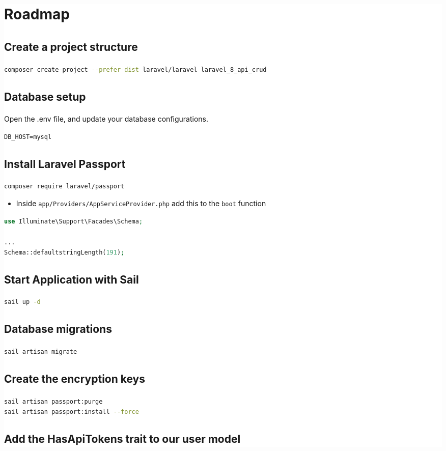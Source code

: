 # Roadmap

## Create a project structure

```sh
composer create-project --prefer-dist laravel/laravel laravel_8_api_crud
```

## Database setup

Open the .env file, and update your database configurations.

```dotenv
DB_HOST=mysql
```

## Install Laravel Passport

```sh
composer require laravel/passport
```

-   Inside `app/Providers/AppServiceProvider.php` add this to the `boot` function

```php
use Illuminate\Support\Facades\Schema;

...
Schema::defaultstringLength(191);
```

## Start Application with Sail

```sh
sail up -d
```

## Database migrations

```sh
sail artisan migrate
```

## Create the encryption keys

```sh
sail artisan passport:purge
sail artisan passport:install --force
```

## Add the HasApiTokens trait to our user model
